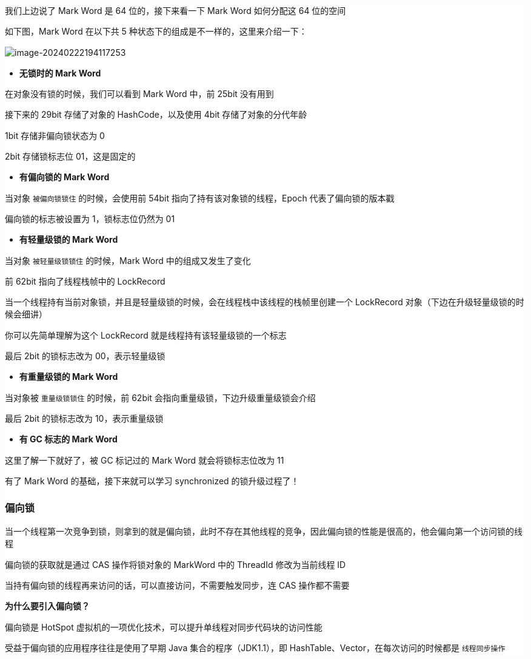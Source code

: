 



我们上边说了 Mark Word 是 64 位的，接下来看一下 Mark Word 如何分配这 64 位的空间

如下图，Mark Word 在以下共 5 种状态下的组成是不一样的，这里来介绍一下：

![image-20240222194117253](https://11laile-note-img.oss-cn-beijing.aliyuncs.com/image-20240222194117253.png)

- **无锁时的 Mark Word**

在对象没有锁的时候，我们可以看到 Mark Word 中，前 25bit 没有用到

接下来的 29bit 存储了对象的 HashCode，以及使用 4bit 存储了对象的分代年龄

1bit 存储非偏向锁状态为 0

2bit 存储锁标志位 01，这是固定的

- **有偏向锁的 Mark Word**

当对象 `被偏向锁锁住` 的时候，会使用前 54bit 指向了持有该对象锁的线程，Epoch 代表了偏向锁的版本戳

偏向锁的标志被设置为 1，锁标志位仍然为 01

- **有轻量级锁的 Mark Word**

当对象 `被轻量级锁锁住` 的时候，Mark Word 中的组成又发生了变化

前 62bit 指向了线程栈帧中的 LockRecord

当一个线程持有当前对象锁，并且是轻量级锁的时候，会在线程栈中该线程的栈帧里创建一个 LockRecord 对象（下边在升级轻量级锁的时候会细讲）

你可以先简单理解为这个 LockRecord 就是线程持有该轻量级锁的一个标志

最后 2bit 的锁标志改为 00，表示轻量级锁

- **有重量级锁的 Mark Word**

当对象被 `重量级锁锁住` 的时候，前 62bit 会指向重量级锁，下边升级重量级锁会介绍

最后 2bit 的锁标志改为 10，表示重量级锁

- **有 GC 标志的 Mark Word**

这里了解一下就好了，被 GC 标记过的 Mark Word 就会将锁标志位改为 11

有了 Mark Word 的基础，接下来就可以学习 synchronized 的锁升级过程了！



### 偏向锁

当一个线程第一次竞争到锁，则拿到的就是偏向锁，此时不存在其他线程的竞争，因此偏向锁的性能是很高的，他会偏向第一个访问锁的线程

偏向锁的获取就是通过 CAS 操作将锁对象的 MarkWord 中的 ThreadId 修改为当前线程 ID

当持有偏向锁的线程再来访问的话，可以直接访问，不需要触发同步，连 CAS 操作都不需要

**为什么要引入偏向锁？**

偏向锁是 HotSpot 虚拟机的一项优化技术，可以提升单线程对同步代码块的访问性能

受益于偏向锁的应用程序往往是使用了早期 Java 集合的程序（JDK1.1），即 HashTable、Vector，在每次访问的时候都是 `线程同步操作` 
